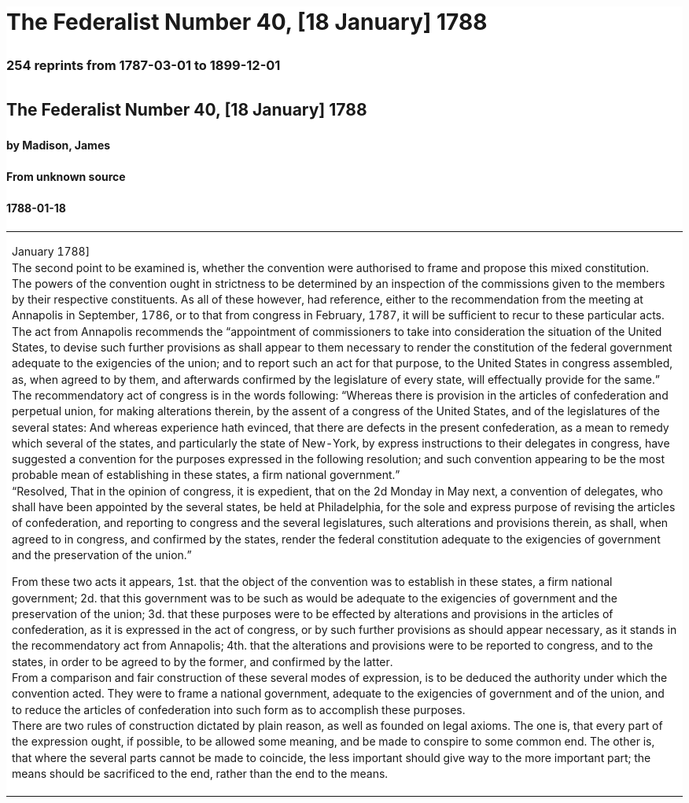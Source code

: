 
# The Federalist Number 40, [18 January] 1788

### 254 reprints from 1787-03-01 to 1899-12-01

## The Federalist Number 40, [18 January] 1788

#### by Madison, James

#### From unknown source

#### 1788-01-18

<table style="width: 100%;"><tr><td style="width: 50%">

January 1788]  
The second point to be examined is, whether the convention were authorised to frame and propose this mixed constitution.  
The powers of the convention ought in strictness to be determined by an inspection of the commissions given to the members by their respective constituents. As all of these however, had reference, either to the recommendation from the meeting at Annapolis in September, 1786, or to that from congress in February, 1787, it will be sufficient to recur to these particular acts.  
The act from Annapolis recommends the “appointment of commissioners to take into consideration the situation of the United States, to devise such further provisions as shall appear to them necessary to render the constitution of the federal government adequate to the exigencies of the union; and to report such an act for that purpose, to the United States in congress assembled, as, when agreed to by them, and afterwards confirmed by the legislature of every state, will effectually provide for the same.”  
The recommendatory act of congress is in the words following: “Whereas there is provision in the articles of confederation and perpetual union, for making alterations therein, by the assent of a congress of the United States, and of the legislatures of the several states: And whereas experience hath evinced, that there are defects in the present confederation, as a mean to remedy which several of the states, and particularly the state of New-York, by express instructions to their delegates in congress, have suggested a convention for the purposes expressed in the following resolution; and such convention appearing to be the most probable mean of establishing in these states, a firm national government.”  
“Resolved, That in the opinion of congress, it is expedient, that on the 2d Monday in May next, a convention of delegates, who shall have been appointed by the several states, be held at Philadelphia, for the sole and express purpose of revising the articles of confederation, and reporting to congress and the several legislatures, such alterations and provisions therein, as shall, when agreed to in congress, and confirmed by the states, render the federal constitution adequate to the exigencies of government and the preservation of the union.”  
  
From these two acts it appears, 1st. that the object of the convention was to establish in these states, a firm national government; 2d. that this government was to be such as would be adequate to the exigencies of government and the preservation of the union; 3d. that these purposes were to be effected by alterations and provisions in the articles of confederation, as it is expressed in the act of congress, or by such further provisions as should appear necessary, as it stands in the recommendatory act from Annapolis; 4th. that the alterations and provisions were to be reported to congress, and to the states, in order to be agreed to by the former, and confirmed by the latter.  
From a comparison and fair construction of these several modes of expression, is to be deduced the authority under which the convention acted. They were to frame a national government, adequate to the exigencies of government and of the union, and to reduce the articles of confederation into such form as to accomplish these purposes.  
There are two rules of construction dictated by plain reason, as well as founded on legal axioms. The one is, that every part of the expression ought, if possible, to be allowed some meaning, and be made to conspire to some common end. The other is, that where the several parts cannot be made to coincide, the less important should give way to the more important part; the means should be sacrificed to the end, rather than the end to the means.  